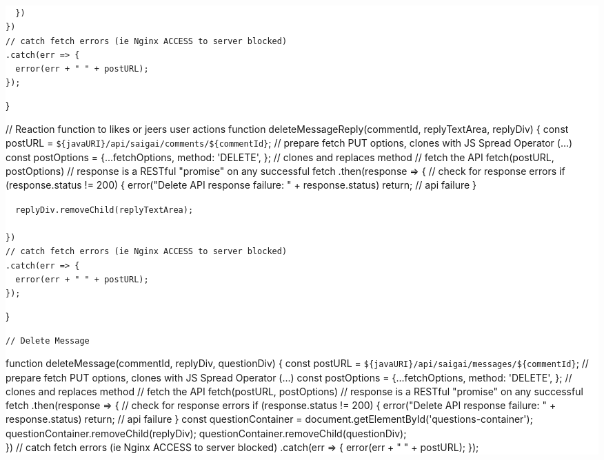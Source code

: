       })
    })
    // catch fetch errors (ie Nginx ACCESS to server blocked)
    .catch(err => {
      error(err + " " + postURL);
    });
  
  }

  // Reaction function to likes or jeers user actions
  function deleteMessageReply(commentId, replyTextArea, replyDiv) {
    const postURL = `${javaURI}/api/saigai/comments/${commentId}`;
  // prepare fetch PUT options, clones with JS Spread Operator (...)
  const postOptions = {...fetchOptions,
    method: 'DELETE',
  }; // clones and replaces method
    // fetch the API
    fetch(postURL, postOptions)
    // response is a RESTful "promise" on any successful fetch
    .then(response => {
      // check for response errors
      if (response.status != 200) {
          error("Delete API response failure: " + response.status)
          return;  // api failure
      }
    
      replyDiv.removeChild(replyTextArea);
         
    })
    // catch fetch errors (ie Nginx ACCESS to server blocked)
    .catch(err => {
      error(err + " " + postURL);
    });
  
  }

    // Delete Message
  function deleteMessage(commentId, replyDiv, questionDiv) {
    const postURL = `${javaURI}/api/saigai/messages/${commentId}`;
  // prepare fetch PUT options, clones with JS Spread Operator (...)
  const postOptions = {...fetchOptions,
    method: 'DELETE',
  }; // clones and replaces method
    // fetch the API
    fetch(postURL, postOptions)
    // response is a RESTful "promise" on any successful fetch
    .then(response => {
      // check for response errors
      if (response.status != 200) {
          error("Delete API response failure: " + response.status)
          return;  // api failure
      }
      const questionContainer = document.getElementById('questions-container');
      questionContainer.removeChild(replyDiv);
       questionContainer.removeChild(questionDiv);        
    })
    // catch fetch errors (ie Nginx ACCESS to server blocked)
    .catch(err => {
      error(err + " " + postURL);
    });
  